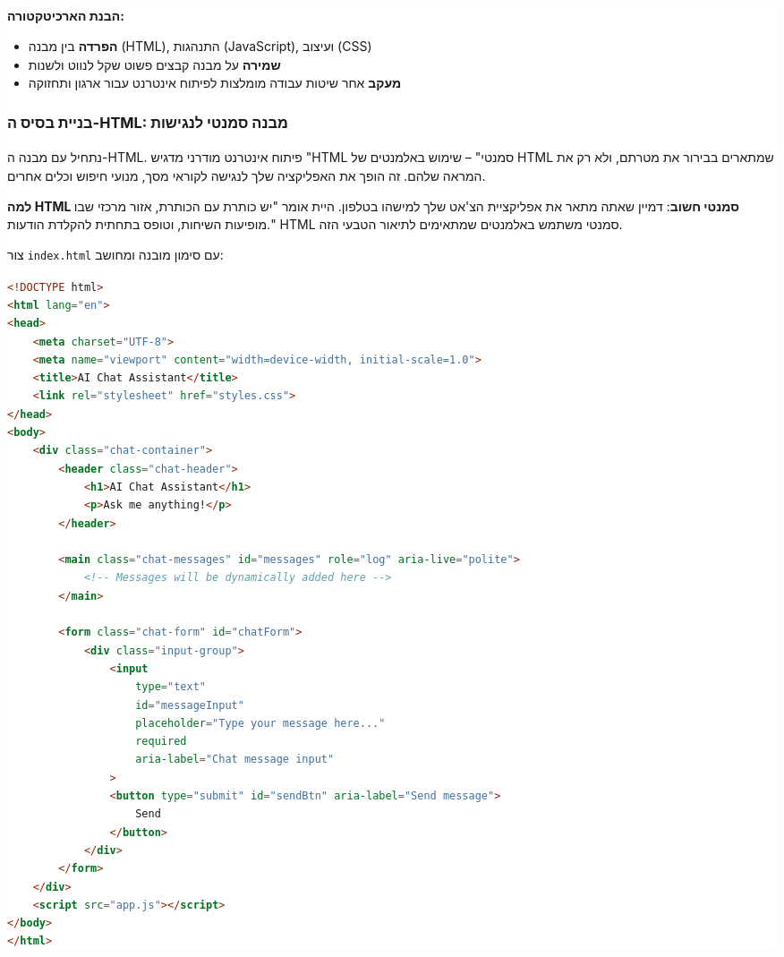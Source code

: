 **הבנת הארכיטקטורה:**
- **הפרדה** בין מבנה (HTML), התנהגות (JavaScript), ועיצוב (CSS)
- **שמירה** על מבנה קבצים פשוט שקל לנווט ולשנות
- **מעקב** אחר שיטות עבודה מומלצות לפיתוח אינטרנט עבור ארגון ותחזוקה

### בניית בסיס ה-HTML: מבנה סמנטי לנגישות

נתחיל עם מבנה ה-HTML. פיתוח אינטרנט מודרני מדגיש "HTML סמנטי" – שימוש באלמנטים של HTML שמתארים בבירור את מטרתם, ולא רק את המראה שלהם. זה הופך את האפליקציה שלך לנגישה לקוראי מסך, מנועי חיפוש וכלים אחרים.

**למה HTML סמנטי חשוב**: דמיין שאתה מתאר את אפליקציית הצ'אט שלך למישהו בטלפון. היית אומר "יש כותרת עם הכותרת, אזור מרכזי שבו מופיעות השיחות, וטופס בתחתית להקלדת הודעות." HTML סמנטי משתמש באלמנטים שמתאימים לתיאור הטבעי הזה.

צור `index.html` עם סימון מובנה ומחושב:

```html
<!DOCTYPE html>
<html lang="en">
<head>
    <meta charset="UTF-8">
    <meta name="viewport" content="width=device-width, initial-scale=1.0">
    <title>AI Chat Assistant</title>
    <link rel="stylesheet" href="styles.css">
</head>
<body>
    <div class="chat-container">
        <header class="chat-header">
            <h1>AI Chat Assistant</h1>
            <p>Ask me anything!</p>
        </header>
        
        <main class="chat-messages" id="messages" role="log" aria-live="polite">
            <!-- Messages will be dynamically added here -->
        </main>
        
        <form class="chat-form" id="chatForm">
            <div class="input-group">
                <input 
                    type="text" 
                    id="messageInput" 
                    placeholder="Type your message here..." 
                    required
                    aria-label="Chat message input"
                >
                <button type="submit" id="sendBtn" aria-label="Send message">
                    Send
                </button>
            </div>
        </form>
    </div>
    <script src="app.js"></script>
</body>
</html>
```
